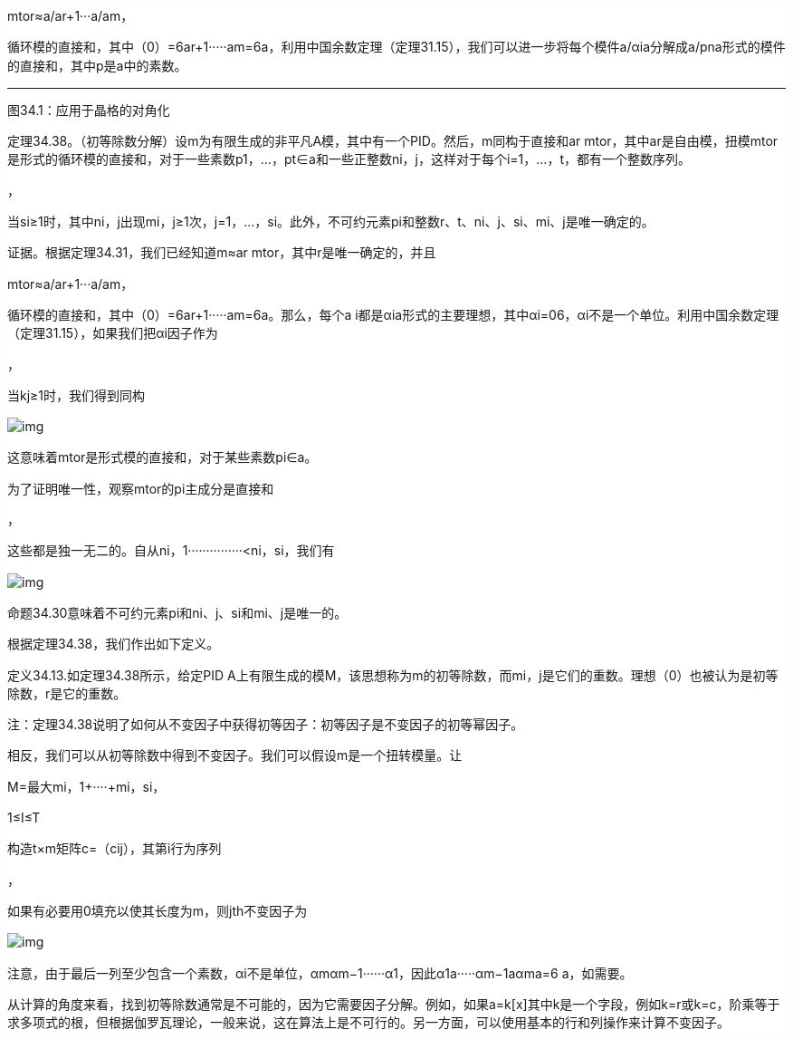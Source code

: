 mtor≈a/ar+1···a/am，

循环模的直接和，其中（0）=6ar+1·····am=6a，利用中国余数定理（定理31.15），我们可以进一步将每个模件a/αia分解成a/pna形式的模件的直接和，其中p是a中的素数。

****

图34.1：应用于晶格的对角化

定理34.38。（初等除数分解）设m为有限生成的非平凡A模，其中有一个PID。然后，m同构于直接和ar mtor，其中ar是自由模，扭模mtor是形式的循环模的直接和，对于一些素数p1，…，pt∈a和一些正整数ni，j，这样对于每个i=1，…，t，都有一个整数序列。

，

当si≥1时，其中ni，j出现mi，j≥1次，j=1，…，si。此外，不可约元素pi和整数r、t、ni、j、si、mi、j是唯一确定的。

证据。根据定理34.31，我们已经知道m≈ar mtor，其中r是唯一确定的，并且

mtor≈a/ar+1···a/am，

循环模的直接和，其中（0）=6ar+1·····am=6a。那么，每个a i都是αia形式的主要理想，其中αi=06，αi不是一个单位。利用中国余数定理（定理31.15），如果我们把αi因子作为

，

当kj≥1时，我们得到同构

![img](file:///C:/Users/ADMINI~1/AppData/Local/Temp/msohtmlclip1/01/clip_image040.gif)

这意味着mtor是形式模的直接和，对于某些素数pi∈a。

为了证明唯一性，观察mtor的pi主成分是直接和

，

这些都是独一无二的。自从ni，1···············<ni，si，我们有

![img](file:///C:/Users/ADMINI~1/AppData/Local/Temp/msohtmlclip1/01/clip_image042.gif)

命题34.30意味着不可约元素pi和ni、j、si和mi、j是唯一的。

根据定理34.38，我们作出如下定义。

定义34.13.如定理34.38所示，给定PID A上有限生成的模M，该思想称为m的初等除数，而mi，j是它们的重数。理想（0）也被认为是初等除数，r是它的重数。

注：定理34.38说明了如何从不变因子中获得初等因子：初等因子是不变因子的初等幂因子。

相反，我们可以从初等除数中得到不变因子。我们可以假设m是一个扭转模量。让

M=最大mi，1+····+mi，si，

1≤I≤T

构造t×m矩阵c=（cij），其第i行为序列

，

如果有必要用0填充以使其长度为m，则jth不变因子为

![img](file:///C:/Users/ADMINI~1/AppData/Local/Temp/msohtmlclip1/01/clip_image044.gif)

注意，由于最后一列至少包含一个素数，αi不是单位，αmαm−1······α1，因此α1a·····αm−1aαma=6 a，如需要。

从计算的角度来看，找到初等除数通常是不可能的，因为它需要因子分解。例如，如果a=k[x]其中k是一个字段，例如k=r或k=c，阶乘等于求多项式的根，但根据伽罗瓦理论，一般来说，这在算法上是不可行的。另一方面，可以使用基本的行和列操作来计算不变因子。
